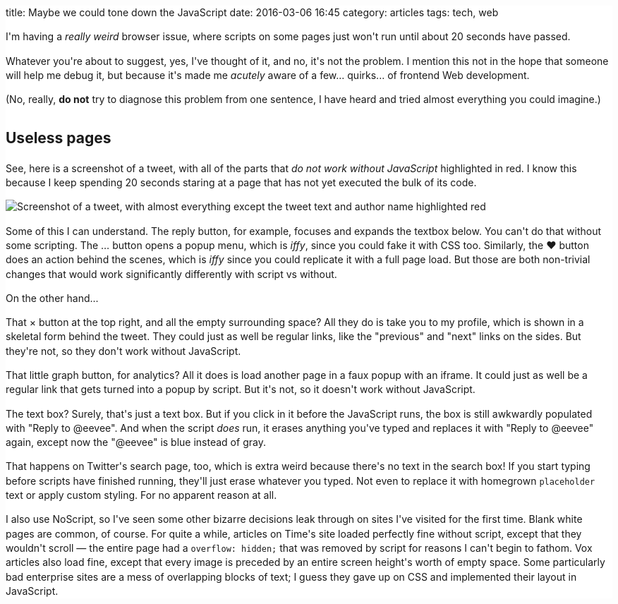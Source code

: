 title: Maybe we could tone down the JavaScript
date: 2016-03-06 16:45
category: articles
tags: tech, web

I'm having a _really weird_ browser issue, where scripts on some pages just won't run until about 20 seconds have passed.

Whatever you're about to suggest, yes, I've thought of it, and no, it's not the problem.  I mention this not in the hope that someone will help me debug it, but because it's made me _acutely_ aware of a few...  quirks...  of frontend Web development.

(No, really, **do not** try to diagnose this problem from one sentence, I have heard and tried almost everything you could imagine.)




## Useless pages

See, here is a screenshot of a tweet, with all of the parts that _do not work without JavaScript_ highlighted in red.  I know this because I keep spending 20 seconds staring at a page that has not yet executed the bulk of its code.

<div class="illustration">
<img src="/media/2016-03-06-javascript/broken-twitter-areas.png" alt="Screenshot of a tweet, with almost everything except the tweet text and author name highlighted red">
</div>

Some of this I can understand.  The reply button, for example, focuses and expands the textbox below.  You can't do that without some scripting.  The … button opens a popup menu, which is _iffy_, since you could fake it with CSS too.  Similarly, the ♥ button does an action behind the scenes, which is _iffy_ since you could replicate it with a full page load.  But those are both non-trivial changes that would work significantly differently with script vs without.

On the other hand...

That × button at the top right, and all the empty surrounding space?  All they do is take you to my profile, which is shown in a skeletal form behind the tweet.  They could just as well be regular links, like the "previous" and "next" links on the sides.  But they're not, so they don't work without JavaScript.

That little graph button, for analytics?  All it does is load another page in a faux popup with an iframe.  It could just as well be a regular link that gets turned into a popup by script.  But it's not, so it doesn't work without JavaScript.

The text box?  Surely, that's just a text box.  But if you click in it before the JavaScript runs, the box is still awkwardly populated with "Reply to @eevee".  And when the script _does_ run, it erases anything you've typed and replaces it with "Reply to @eevee" again, except now the "@eevee" is blue instead of gray.

That happens on Twitter's search page, too, which is extra weird because there's no text in the search box!  If you start typing before scripts have finished running, they'll just erase whatever you typed.  Not even to replace it with homegrown `placeholder` text or apply custom styling.  For no apparent reason at all.

I also use NoScript, so I've seen some other bizarre decisions leak through on sites I've visited for the first time.  Blank white pages are common, of course.  For quite a while, articles on Time's site loaded perfectly fine without script, except that they wouldn't scroll — the entire page had a `overflow: hidden;` that was removed by script for reasons I can't begin to fathom.  Vox articles also load fine, except that every image is preceded by an entire screen height's worth of empty space.  Some particularly bad enterprise sites are a mess of overlapping blocks of text; I guess they gave up on CSS and implemented their layout in JavaScript.
